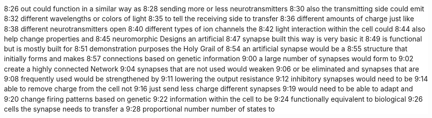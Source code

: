 8:26
out could function in a similar way as
8:28
sending more or less neurotransmitters
8:30
also the transmitting side could emit
8:32
different wavelengths or colors of light
8:35
to tell the receiving side to transfer
8:36
different amounts of charge just like
8:38
different neurotransmitters open
8:40
different types of ion channels the
8:42
light interaction within the cell could
8:44
also help change properties and
8:45
neuromorphic Designs an artificial
8:47
synapse built this way is very basic it
8:49
is functional but is mostly built for
8:51
demonstration purposes the Holy Grail of
8:54
an artificial synapse would be a
8:55
structure that initially forms and makes
8:57
connections based on genetic information
9:00
a large number of synapses would form to
9:02
create a highly connected Network
9:04
synapses that are not used would weaken
9:06
or be eliminated and synapses that are
9:08
frequently used would be strengthened by
9:11
lowering the output resistance
9:12
inhibitory synapses would need to be
9:14
able to remove charge from the cell not
9:16
just send less charge different synapses
9:19
would need to be able to adapt and
9:20
change firing patterns based on genetic
9:22
information within the cell to be
9:24
functionally equivalent to biological
9:26
cells the synapse needs to transfer a
9:28
proportional number number of states to